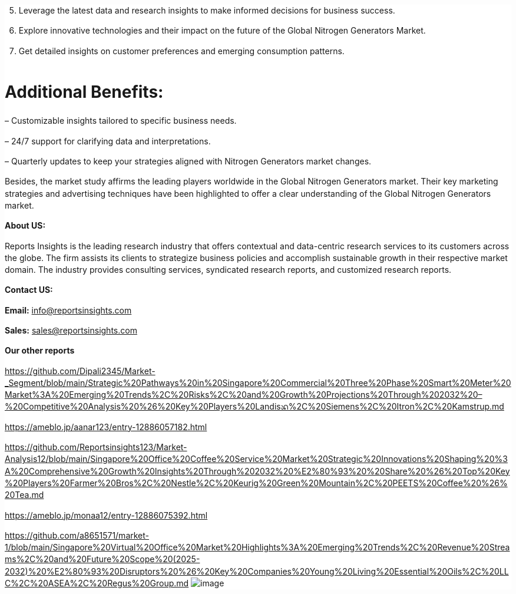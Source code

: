 5. Leverage the latest data and research insights to make informed decisions for business success.

6. Explore innovative technologies and their impact on the future of the Global Nitrogen Generators Market.

7. Get detailed insights on customer preferences and emerging consumption patterns.

# <strong>Additional Benefits:</strong>

– Customizable insights tailored to specific business needs.

– 24/7 support for clarifying data and interpretations.

– Quarterly updates to keep your strategies aligned with Nitrogen Generators market changes.

Besides, the market study affirms the leading players worldwide in the Global Nitrogen Generators market. Their key marketing strategies and advertising techniques have been highlighted to offer a clear understanding of the Global Nitrogen Generators market.

<strong><strong>About US</strong>:</strong>

Reports Insights is the leading research industry that offers contextual and data-centric research services to its customers across the globe. The firm assists its clients to strategize business policies and accomplish sustainable growth in their respective market domain. The industry provides consulting services, syndicated research reports, and customized research reports.

<strong>Contact US:</strong>

<p class=><b>Email:</b> <a href=mailto:info@reportsinsights.com>info@reportsinsights.com</a></p>
<p class=><b>Sales:</b> <a href=mailto:sales@reportsinsights.com>sales@reportsinsights.com</a></p>

<strong>Our other reports</strong>

<a href=https://ameblo.jp/aanar123/entry-12886057182.html>https://github.com/Dipali2345/Market-_Segment/blob/main/Strategic%20Pathways%20in%20Singapore%20Commercial%20Three%20Phase%20Smart%20Meter%20Market%3A%20Emerging%20Trends%2C%20Risks%2C%20and%20Growth%20Projections%20Through%202032%20–%20Competitive%20Analysis%20%26%20Key%20Players%20Landisᬪ%2C%20Siemens%2C%20Itron%2C%20Kamstrup.md</a>

<a href=https://github.com/Reportsinsights123/Market-Analysis12/blob/main/Singapore%20Office%20Coffee%20Service%20Market%20Strategic%20Innovations%20Shaping%20%3A%20Comprehensive%20Growth%20Insights%20Through%202032%20%E2%80%93%20%20Share%20%26%20Top%20Key%20Players%20Farmer%20Bros%2C%20Nestle%2C%20Keurig%20Green%20Mountain%2C%20PEETS%20Coffee%20%26%20Tea.md>https://ameblo.jp/aanar123/entry-12886057182.html</a>

<a href=https://ameblo.jp/monaa12/entry-12886075392.html>https://github.com/Reportsinsights123/Market-Analysis12/blob/main/Singapore%20Office%20Coffee%20Service%20Market%20Strategic%20Innovations%20Shaping%20%3A%20Comprehensive%20Growth%20Insights%20Through%202032%20%E2%80%93%20%20Share%20%26%20Top%20Key%20Players%20Farmer%20Bros%2C%20Nestle%2C%20Keurig%20Green%20Mountain%2C%20PEETS%20Coffee%20%26%20Tea.md</a>

<a href=https://github.com/a8651571/market-1/blob/main/Singapore%20Virtual%20Office%20Market%20Highlights%3A%20Emerging%20Trends%2C%20Revenue%20Streams%2C%20and%20Future%20Scope%20(2025-2032)%20%E2%80%93%20Disruptors%20%26%20Key%20Companies%20Young%20Living%20Essential%20Oils%2C%20LLC%2C%20ASEA%2C%20Regus%20Group.md>https://ameblo.jp/monaa12/entry-12886075392.html</a>

<a href=https://ameblo.jp/aanar123/entry-12884426693.html>https://github.com/a8651571/market-1/blob/main/Singapore%20Virtual%20Office%20Market%20Highlights%3A%20Emerging%20Trends%2C%20Revenue%20Streams%2C%20and%20Future%20Scope%20(2025-2032)%20%E2%80%93%20Disruptors%20%26%20Key%20Companies%20Young%20Living%20Essential%20Oils%2C%20LLC%2C%20ASEA%2C%20Regus%20Group.md</a>
![image](https://github.com/user-attachments/assets/b6389ecd-6b07-4cf0-904e-d67274b952f3)
